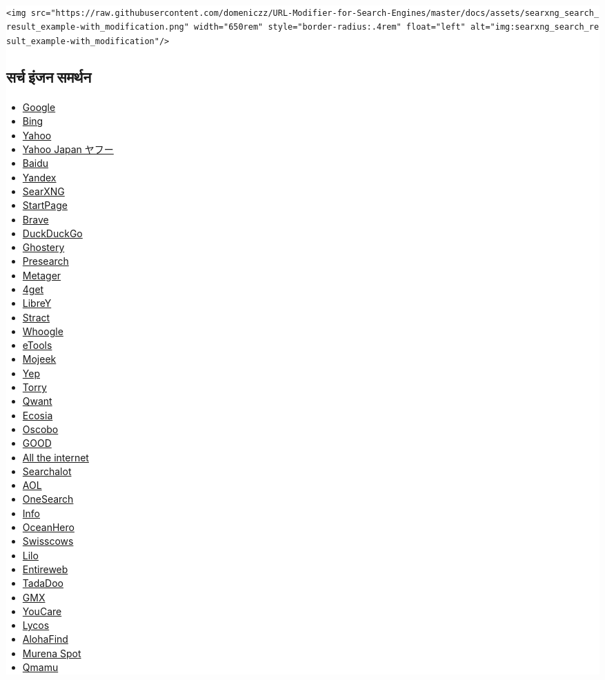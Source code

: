     <img src="https://raw.githubusercontent.com/domeniczz/URL-Modifier-for-Search-Engines/master/docs/assets/searxng_search_result_example-with_modification.png" width="650rem" style="border-radius:.4rem" float="left" alt="img:searxng_search_result_example-with_modification"/>
</div>

## सर्च इंजन समर्थन

- [Google](https://www.google.com)
- [Bing](https://www.bing.com)
- [Yahoo](https://search.yahoo.com)
- [Yahoo Japan ヤフー](https://www.yahoo.co.jp)
- [Baidu](https://www.baidu.com)
- [Yandex](https://yandex.com)
- [SearXNG](https://searx.space)
- [StartPage](https://www.startpage.com)
- [Brave](https://search.brave.com)
- [DuckDuckGo](https://duckduckgo.com)
- [Ghostery](https://ghosterysearch.com)
- [Presearch](https://presearch.com)
- [Metager](https://metager.org)
- [4get](https://4get.ca/instances)
- [LibreY](https://github.com/Ahwxorg/LibreY/blob/main/instances.json)
- [Stract](https://stract.com)
- [Whoogle](https://github.com/benbusby/whoogle-search/blob/main/misc/instances.txt)
- [eTools](https://www.etools.ch)
- [Mojeek](https://www.mojeek.com)
- [Yep](https://yep.com)
- [Torry](https://www.torry.io)
- [Qwant](https://www.qwant.com)
- [Ecosia](https://www.ecosia.org)
- [Oscobo](https://oscobo.com)
- [GOOD](https://good-search.org)
- [All the internet](https://www.alltheinternet.com)
- [Searchalot](https://www.searchalot.com)
- [AOL](https://www.aol.com)
- [OneSearch](https://www.onesearch.com)
- [Info](https://info.com)
- [OceanHero](https://oceanhero.today/search)
- [Swisscows](https://swisscows.com)
- [Lilo](https://search.lilo.org)
- [Entireweb](https://www.entireweb.com)
- [TadaDoo](https://www.tadadoo.com)
- [GMX](https://www.gmx.com)
- [YouCare](https://youcare.world)
- [Lycos](https://search.lycos.com)
- [AlohaFind](https://alohafind.com)
- [Murena Spot](https://spot.ecloud.global)
- [Qmamu](https://qmamu.com)